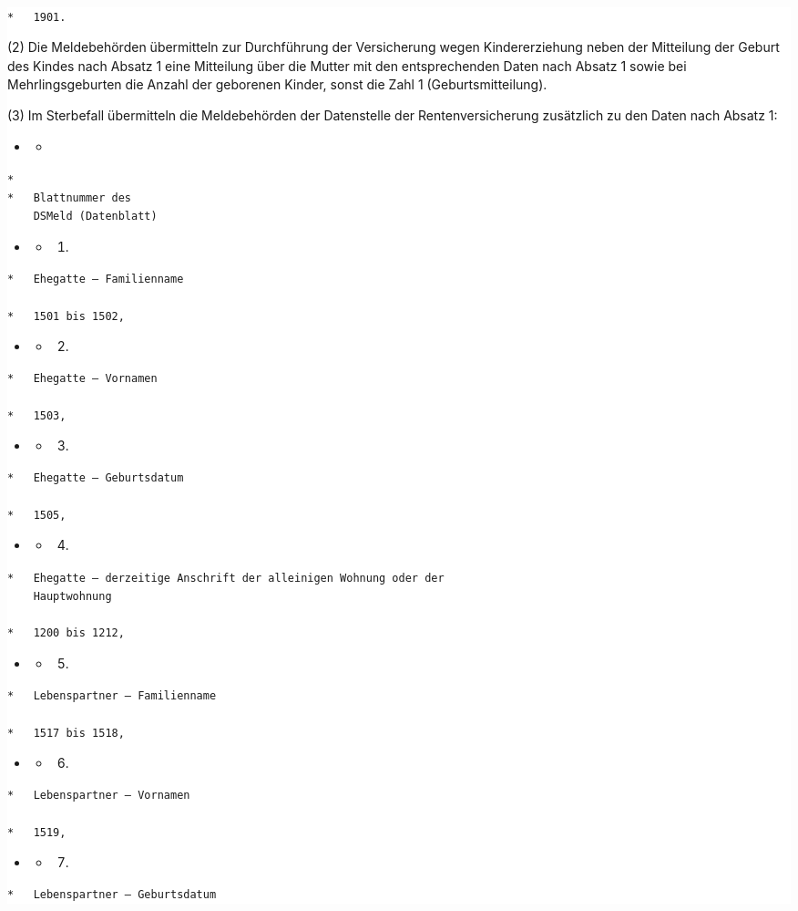     *   1901.




(2) Die Meldebehörden übermitteln zur Durchführung der Versicherung
wegen Kindererziehung neben der Mitteilung der Geburt des Kindes nach
Absatz 1 eine Mitteilung über die Mutter mit den entsprechenden Daten
nach Absatz 1 sowie bei Mehrlingsgeburten die Anzahl der geborenen
Kinder, sonst die Zahl 1 (Geburtsmitteilung).

(3) Im Sterbefall übermitteln die Meldebehörden der Datenstelle der
Rentenversicherung zusätzlich zu den Daten nach Absatz 1:

*    *
    *
    *   Blattnummer des
        DSMeld (Datenblatt)


*    *   1.

    *   Ehegatte – Familienname

    *   1501 bis 1502,


*    *   2.

    *   Ehegatte – Vornamen

    *   1503,


*    *   3.

    *   Ehegatte – Geburtsdatum

    *   1505,


*    *   4.

    *   Ehegatte – derzeitige Anschrift der alleinigen Wohnung oder der
        Hauptwohnung

    *   1200 bis 1212,


*    *   5.

    *   Lebenspartner – Familienname

    *   1517 bis 1518,


*    *   6.

    *   Lebenspartner – Vornamen

    *   1519,


*    *   7.

    *   Lebenspartner – Geburtsdatum
